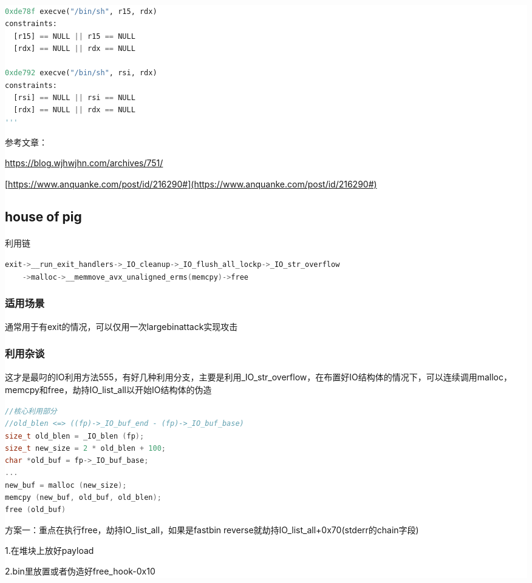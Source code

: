 ```python
0xde78f execve("/bin/sh", r15, rdx)
constraints:
  [r15] == NULL || r15 == NULL
  [rdx] == NULL || rdx == NULL

0xde792 execve("/bin/sh", rsi, rdx)
constraints:
  [rsi] == NULL || rsi == NULL
  [rdx] == NULL || rdx == NULL
'''
```



参考文章：

<https://blog.wjhwjhn.com/archives/751/>

[https://www.anquanke.com/post/id/216290#](https://www.anquanke.com/post/id/216290#)

## house of pig

利用链

```c
exit->__run_exit_handlers->_IO_cleanup->_IO_flush_all_lockp->_IO_str_overflow
    ->malloc->__memmove_avx_unaligned_erms(memcpy)->free
```

### 适用场景

通常用于有exit的情况，可以仅用一次largebinattack实现攻击

### 利用杂谈

这才是最叼的IO利用方法555，有好几种利用分支，主要是利用_IO_str_overflow，在布置好IO结构体的情况下，可以连续调用malloc，memcpy和free，劫持IO_list_all以开始IO结构体的伪造

```c
//核心利用部分
//old_blen <=> ((fp)->_IO_buf_end - (fp)->_IO_buf_base)
size_t old_blen = _IO_blen (fp);
size_t new_size = 2 * old_blen + 100;
char *old_buf = fp->_IO_buf_base;
...
new_buf = malloc (new_size);
memcpy (new_buf, old_buf, old_blen);
free (old_buf)
```

方案一：重点在执行free，劫持IO_list_all，如果是fastbin reverse就劫持IO_list_all+0x70(stderr的chain字段)

1.在堆块上放好payload

2.bin里放置或者伪造好free_hook-0x10
